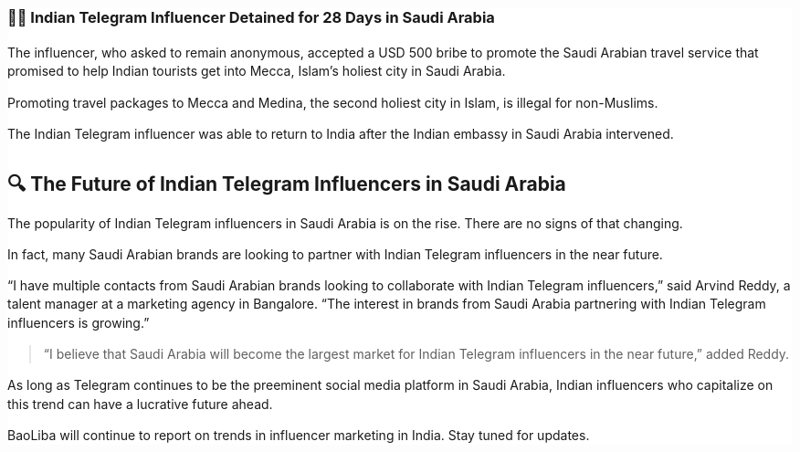 ### 🏴‍☠‍ Indian Telegram Influencer Detained for 28 Days in Saudi Arabia

The influencer, who asked to remain anonymous, accepted a USD 500 bribe to promote the Saudi Arabian travel service that promised to help Indian tourists get into Mecca, Islam’s holiest city in Saudi Arabia. 

Promoting travel packages to Mecca and Medina, the second holiest city in Islam, is illegal for non-Muslims. 

The Indian Telegram influencer was able to return to India after the Indian embassy in Saudi Arabia intervened.

## 🔍 The Future of Indian Telegram Influencers in Saudi Arabia

The popularity of Indian Telegram influencers in Saudi Arabia is on the rise. There are no signs of that changing. 

In fact, many Saudi Arabian brands are looking to partner with Indian Telegram influencers in the near future.

“I have multiple contacts from Saudi Arabian brands looking to collaborate with Indian Telegram influencers,” said Arvind Reddy, a talent manager at a marketing agency in Bangalore. “The interest in brands from Saudi Arabia partnering with Indian Telegram influencers is growing.” 

> “I believe that Saudi Arabia will become the largest market for Indian Telegram influencers in the near future,” added Reddy. 

As long as Telegram continues to be the preeminent social media platform in Saudi Arabia, Indian influencers who capitalize on this trend can have a lucrative future ahead.

BaoLiba will continue to report on trends in influencer marketing in India. Stay tuned for updates.